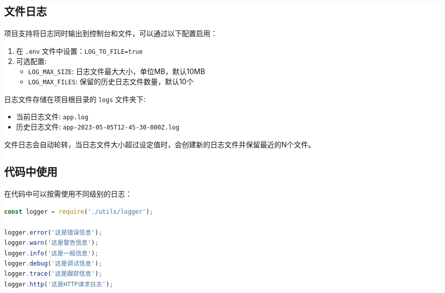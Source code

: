 ## 文件日志

项目支持将日志同时输出到控制台和文件，可以通过以下配置启用：

1. 在 `.env` 文件中设置：`LOG_TO_FILE=true`
2. 可选配置:
   - `LOG_MAX_SIZE`: 日志文件最大大小，单位MB，默认10MB
   - `LOG_MAX_FILES`: 保留的历史日志文件数量，默认10个

日志文件存储在项目根目录的 `logs` 文件夹下:
- 当前日志文件: `app.log`
- 历史日志文件: `app-2023-05-05T12-45-30-000Z.log`

文件日志会自动轮转，当日志文件大小超过设定值时，会创建新的日志文件并保留最近的N个文件。

## 代码中使用

在代码中可以按需使用不同级别的日志：

```javascript
const logger = require('./utils/logger');

logger.error('这是错误信息');
logger.warn('这是警告信息');
logger.info('这是一般信息');
logger.debug('这是调试信息');
logger.trace('这是跟踪信息');
logger.http('这是HTTP请求日志');
```

